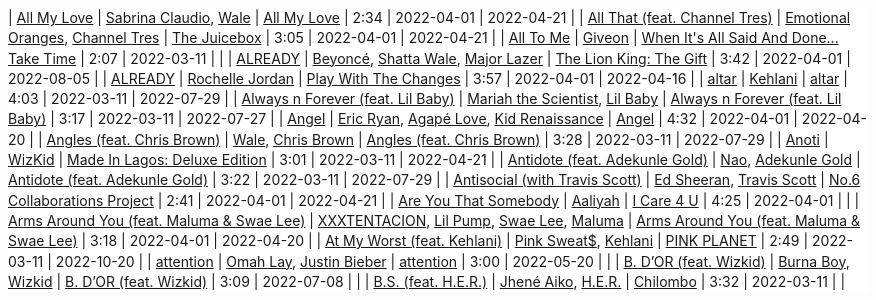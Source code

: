 | [All My Love](https://open.spotify.com/track/454UyoTlRt9FFI9ErpMPMk) | [Sabrina Claudio](https://open.spotify.com/artist/30DhU7BDmF4PH0JVhu8ZRg), [Wale](https://open.spotify.com/artist/67nwj3Y5sZQLl72VNUHEYE) | [All My Love](https://open.spotify.com/album/3W1hhyjpqF1lQoqvsESLFk) | 2:34 | 2022-04-01 | 2022-04-21 |
| [All That \(feat\. Channel Tres\)](https://open.spotify.com/track/5rzndDb4DgVkOsIsfbRv0q) | [Emotional Oranges](https://open.spotify.com/artist/12trz2INGglrKMzLmg0y2C), [Channel Tres](https://open.spotify.com/artist/4cUkGQyhLFqKHBtL58HYVp) | [The Juicebox](https://open.spotify.com/album/2EpbqvHpamUFsBboRaSbG1) | 3:05 | 2022-04-01 | 2022-04-21 |
| [All To Me](https://open.spotify.com/track/5JycxhApZmzbA4xSwvqh6k) | [Giveon](https://open.spotify.com/artist/4fxd5Ee7UefO4CUXgwJ7IP) | [When It's All Said And Done..\. Take Time](https://open.spotify.com/album/1otOJAtgvO5VCBL4Gykrrd) | 2:07 | 2022-03-11 |  |
| [ALREADY](https://open.spotify.com/track/6tgEc2O1uFHcZDKPoo6PC8) | [Beyoncé](https://open.spotify.com/artist/6vWDO969PvNqNYHIOW5v0m), [Shatta Wale](https://open.spotify.com/artist/42q0rYXtR561ypg1Fcw1PI), [Major Lazer](https://open.spotify.com/artist/738wLrAtLtCtFOLvQBXOXp) | [The Lion King: The Gift](https://open.spotify.com/album/552zi1M53PQAX5OH4FIdTx) | 3:42 | 2022-04-01 | 2022-08-05 |
| [ALREADY](https://open.spotify.com/track/6Va3LYz5xrQWbqqbbUaPSu) | [Rochelle Jordan](https://open.spotify.com/artist/3MM3uKNdJbvefUael12dl3) | [Play With The Changes](https://open.spotify.com/album/7E3i95vLu92apiebOiFbAL) | 3:57 | 2022-04-01 | 2022-04-16 |
| [altar](https://open.spotify.com/track/501mFwKeLnybf8JO3XL66O) | [Kehlani](https://open.spotify.com/artist/0cGUm45nv7Z6M6qdXYQGTX) | [altar](https://open.spotify.com/album/7aQ67hIkvYTPsXFEPL6CyI) | 4:03 | 2022-03-11 | 2022-07-29 |
| [Always n Forever \(feat\. Lil Baby\)](https://open.spotify.com/track/453dwxD9JW2YcKvTriSUmN) | [Mariah the Scientist](https://open.spotify.com/artist/7HO5fOXE4gh3lzZn64tX2E), [Lil Baby](https://open.spotify.com/artist/5f7VJjfbwm532GiveGC0ZK) | [Always n Forever \(feat\. Lil Baby\)](https://open.spotify.com/album/1ph2GfIMCisVVmjoP8OOIu) | 3:17 | 2022-03-11 | 2022-07-27 |
| [Angel](https://open.spotify.com/track/3z4zN05wwZW08KMu4gmMdp) | [Eric Ryan](https://open.spotify.com/artist/7zFbJFKex3lnJNDj8cWeKp), [Agapé Love](https://open.spotify.com/artist/4atXXSpAnudQYAlSmpWvbA), [Kid Renaissance](https://open.spotify.com/artist/77A8EWcRIKstj1Qb2yIGQF) | [Angel](https://open.spotify.com/album/6EyiB94Uikwv3M11t8Po0K) | 4:32 | 2022-04-01 | 2022-04-20 |
| [Angles \(feat\. Chris Brown\)](https://open.spotify.com/track/1rdTdOTRfGXjQ9Auwn1gzx) | [Wale](https://open.spotify.com/artist/67nwj3Y5sZQLl72VNUHEYE), [Chris Brown](https://open.spotify.com/artist/7bXgB6jMjp9ATFy66eO08Z) | [Angles \(feat\. Chris Brown\)](https://open.spotify.com/album/1j97eqxFc3mF43hZ60NmnS) | 3:28 | 2022-03-11 | 2022-07-29 |
| [Anoti](https://open.spotify.com/track/60lUecrFeE2t6QMJ1Nmsve) | [WizKid](https://open.spotify.com/artist/3tVQdUvClmAT7URs9V3rsp) | [Made In Lagos: Deluxe Edition](https://open.spotify.com/album/6bCs4XCCkm9cTwlswlu0VD) | 3:01 | 2022-03-11 | 2022-04-21 |
| [Antidote \(feat\. Adekunle Gold\)](https://open.spotify.com/track/1ndeyZurGdaWqLh3srX0ia) | [Nao](https://open.spotify.com/artist/7aFTOGFDEqDtJUCziLVsVC), [Adekunle Gold](https://open.spotify.com/artist/2IK173RXLiCSQ8fhDlAb3s) | [Antidote \(feat\. Adekunle Gold\)](https://open.spotify.com/album/3KQZiAYQg3kXCKPKKNDdbX) | 3:22 | 2022-03-11 | 2022-07-29 |
| [Antisocial \(with Travis Scott\)](https://open.spotify.com/track/0Tdh0VTkzmPGeAQIXHYhVJ) | [Ed Sheeran](https://open.spotify.com/artist/6eUKZXaKkcviH0Ku9w2n3V), [Travis Scott](https://open.spotify.com/artist/0Y5tJX1MQlPlqiwlOH1tJY) | [No.6 Collaborations Project](https://open.spotify.com/album/5oUZ9TEZR3wOdvqzowuNwl) | 2:41 | 2022-04-01 | 2022-04-21 |
| [Are You That Somebody](https://open.spotify.com/track/3PqAnW2bB5TQnMoBivyFOb) | [Aaliyah](https://open.spotify.com/artist/0urTpYCsixqZwgNTkPJOJ4) | [I Care 4 U](https://open.spotify.com/album/50GHwAog5gmnqkypVkDso8) | 4:25 | 2022-04-01 |  |
| [Arms Around You \(feat\. Maluma & Swae Lee\)](https://open.spotify.com/track/2LskIZrCeLxRvCiGP8gxlh) | [XXXTENTACION](https://open.spotify.com/artist/15UsOTVnJzReFVN1VCnxy4), [Lil Pump](https://open.spotify.com/artist/3wyVrVrFCkukjdVIdirGVY), [Swae Lee](https://open.spotify.com/artist/1zNqQNIdeOUZHb8zbZRFMX), [Maluma](https://open.spotify.com/artist/1r4hJ1h58CWwUQe3MxPuau) | [Arms Around You \(feat\. Maluma & Swae Lee\)](https://open.spotify.com/album/3FtwiRgtcCLAiKHDvoj7bO) | 3:18 | 2022-04-01 | 2022-04-20 |
| [At My Worst \(feat\. Kehlani\)](https://open.spotify.com/track/5OdNjYTpLjuDDPCBNWonRX) | [Pink Sweat$](https://open.spotify.com/artist/1W7FNibLa0O0b572tB2w7t), [Kehlani](https://open.spotify.com/artist/0cGUm45nv7Z6M6qdXYQGTX) | [PINK PLANET](https://open.spotify.com/album/74UvOvL6L4tZbYFtY759ZG) | 2:49 | 2022-03-11 | 2022-10-20 |
| [attention](https://open.spotify.com/track/6tTeRmhhuwDl5Y4UiJdHuO) | [Omah Lay](https://open.spotify.com/artist/5yOvAmpIR7hVxiS6Ls5DPO), [Justin Bieber](https://open.spotify.com/artist/1uNFoZAHBGtllmzznpCI3s) | [attention](https://open.spotify.com/album/0fGPQwybhz88QkKXZpfkwj) | 3:00 | 2022-05-20 |  |
| [B\. D’OR \(feat\. Wizkid\)](https://open.spotify.com/track/3ketN3dth18vSJ1T3HIztN) | [Burna Boy](https://open.spotify.com/artist/3wcj11K77LjEY1PkEazffa), [Wizkid](https://open.spotify.com/artist/3tVQdUvClmAT7URs9V3rsp) | [B\. D’OR \(feat\. Wizkid\)](https://open.spotify.com/album/2Nwv16YY4xo8Jm4TVm54i9) | 3:09 | 2022-07-08 |  |
| [B.S\. \(feat\. H.E.R.\)](https://open.spotify.com/track/63wx9vdskaXbYxyDx4oJCZ) | [Jhené Aiko](https://open.spotify.com/artist/5ZS223C6JyBfXasXxrRqOk), [H.E.R.](https://open.spotify.com/artist/3Y7RZ31TRPVadSFVy1o8os) | [Chilombo](https://open.spotify.com/album/5jlE1zlhT3mEWw0mRpN920) | 3:32 | 2022-03-11 |  |